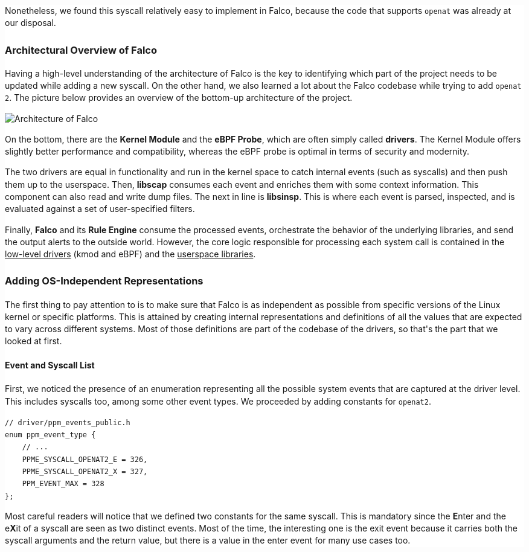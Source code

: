 Nonetheless, we found this syscall relatively easy to implement in Falco, because the code that supports `openat` was already at our disposal.

### Architectural Overview of Falco

Having a high-level understanding of the architecture of Falco is the key to identifying which part of the project needs to be updated while adding a new syscall. On the other hand, we also learned a lot about the Falco codebase while trying to add `openat2`. The picture below provides an overview of the bottom-up architecture of the project.

![Architecture of Falco](/img/falco-architectural-overview.png)

On the bottom, there are the **Kernel Module** and the **eBPF Probe**, which are often simply called **drivers**. The Kernel Module offers slightly better performance and compatibility, whereas the eBPF probe is optimal in terms of security and modernity. 

The two drivers are equal in functionality and run in the kernel space to catch internal events (such as syscalls) and then push them up to the userspace. Then, **libscap** consumes each event and enriches them with some context information. This component can also read and write dump files. The next in line is **libsinsp**. This is where each event is parsed, inspected, and is evaluated against a set of user-specified filters. 

Finally, **Falco** and its **Rule Engine** consume the processed events, orchestrate the behavior of the underlying libraries, and send the output alerts to the outside world. However, the core logic responsible for processing each system call is contained in the [low-level drivers](https://github.com/falcosecurity/libs/tree/master/driver) (kmod and eBPF) and the [userspace libraries](https://github.com/falcosecurity/libs/tree/master/userspace).

### Adding OS-Independent Representations

The first thing to pay attention to is to make sure that Falco is as independent as possible from specific versions of the Linux kernel or specific platforms. This is attained by creating internal representations and definitions of all the values that are expected to vary across different systems. Most of those definitions are part of the codebase of the drivers, so that's the part that we looked at first.

#### Event and Syscall List

First, we noticed the presence of an enumeration representing all the possible system events that are captured at the driver level. This includes syscalls too, among some other event types. We proceeded by adding constants for `openat2`.


```clike=
// driver/ppm_events_public.h 
enum ppm_event_type {
    // ...
    PPME_SYSCALL_OPENAT2_E = 326,
    PPME_SYSCALL_OPENAT2_X = 327,
    PPM_EVENT_MAX = 328
};
```
Most careful readers will notice that we defined two constants for the same syscall. This is mandatory since the **E**nter and the e**X**it of a syscall are seen as two distinct events. Most of the time, the interesting one is the exit event because it carries both the syscall arguments and the return value, but there is a value in the enter event for many use cases too.
